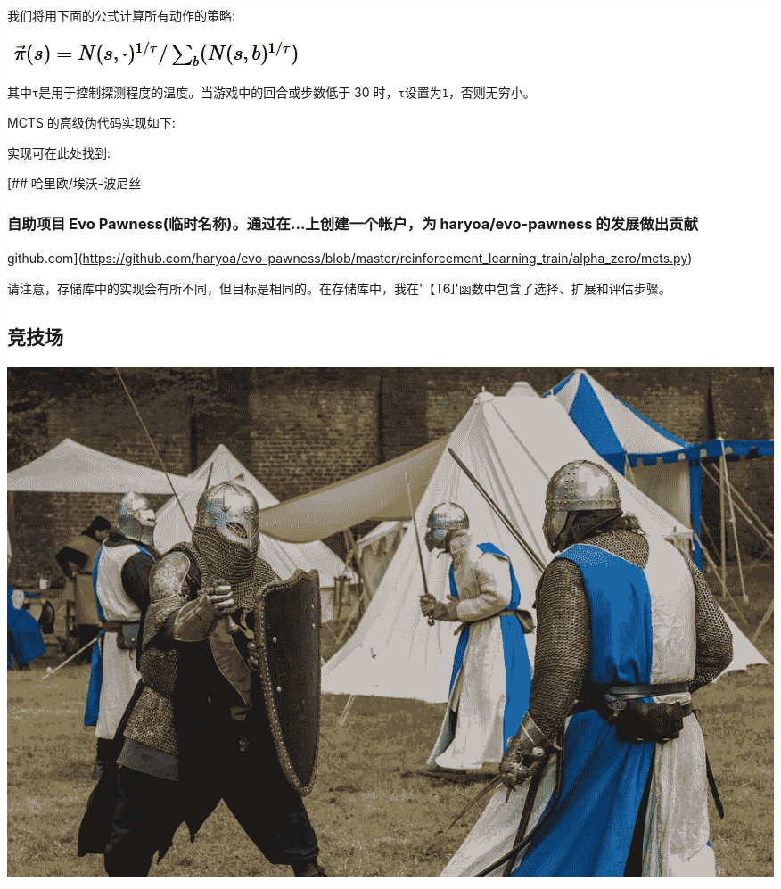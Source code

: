 我们将用下面的公式计算所有动作的策略:

![](img/f0403cadc5518acae93c935d937b4191.png)

其中`τ`是用于控制探测程度的温度。当游戏中的回合或步数低于 30 时，`τ`设置为`1`，否则无穷小。

MCTS 的高级伪代码实现如下:

实现可在此处找到:

[](https://github.com/haryoa/evo-pawness/blob/master/reinforcement_learning_train/alpha_zero/mcts.py) [## 哈里欧/埃沃-波尼丝

### 自助项目 Evo Pawness(临时名称)。通过在…上创建一个帐户，为 haryoa/evo-pawness 的发展做出贡献

github.com](https://github.com/haryoa/evo-pawness/blob/master/reinforcement_learning_train/alpha_zero/mcts.py) 

请注意，存储库中的实现会有所不同，但目标是相同的。在存储库中，我在'【T6]'函数中包含了选择、扩展和评估步骤。

## 竞技场

![](img/1c7d1285f25feccb47b11b13d1ea2168.png)
